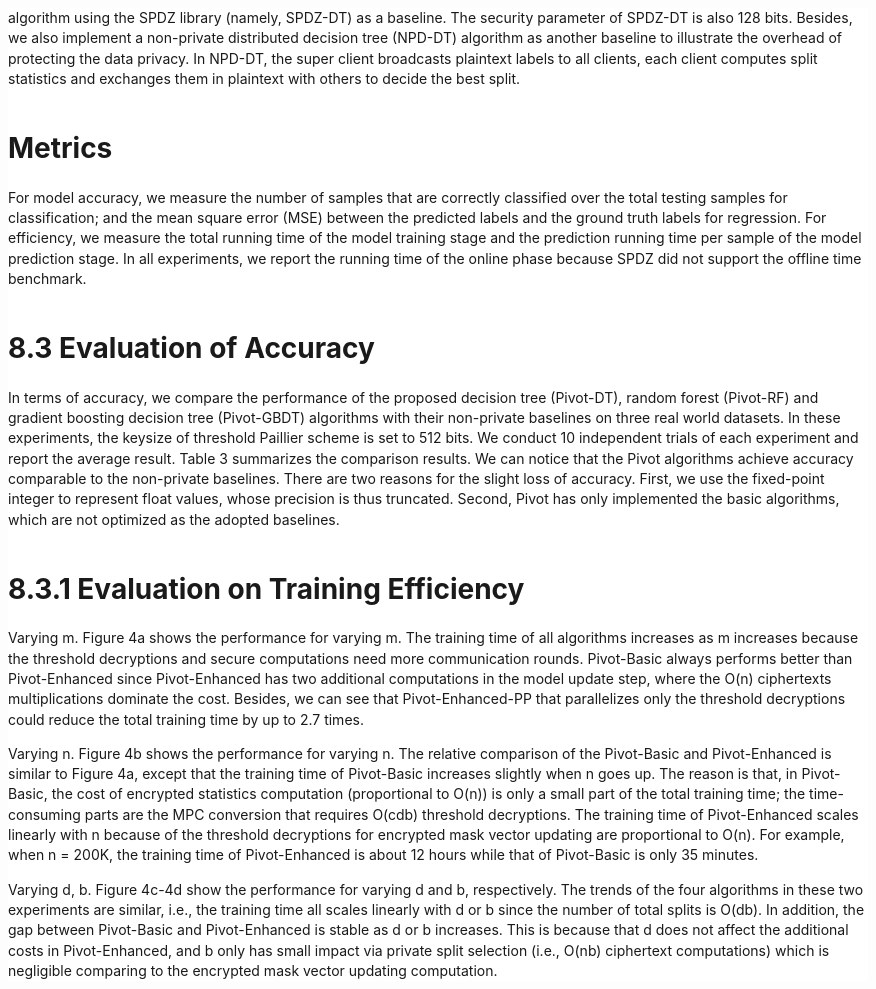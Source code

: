 algorithm using the SPDZ library (namely, SPDZ-DT) as a baseline. The security parameter of SPDZ-DT is also 128 bits. Besides, we also implement a non-private distributed decision tree (NPD-DT) algorithm as another baseline to illustrate the overhead of protecting the data privacy. In NPD-DT, the super client broadcasts plaintext labels to all clients, each client computes split statistics and exchanges them in plaintext with others to decide the best split.

# Metrics

For model accuracy, we measure the number of samples that are correctly classified over the total testing samples for classification; and the mean square error (MSE) between the predicted labels and the ground truth labels for regression. For efficiency, we measure the total running time of the model training stage and the prediction running time per sample of the model prediction stage. In all experiments, we report the running time of the online phase because SPDZ did not support the offline time benchmark.

# 8.3 Evaluation of Accuracy

In terms of accuracy, we compare the performance of the proposed decision tree (Pivot-DT), random forest (Pivot-RF) and gradient boosting decision tree (Pivot-GBDT) algorithms with their non-private baselines on three real world datasets. In these experiments, the keysize of threshold Paillier scheme is set to 512 bits. We conduct 10 independent trials of each experiment and report the average result. Table 3 summarizes the comparison results. We can notice that the Pivot algorithms achieve accuracy comparable to the non-private baselines. There are two reasons for the slight loss of accuracy. First, we use the fixed-point integer to represent float values, whose precision is thus truncated. Second, Pivot has only implemented the basic algorithms, which are not optimized as the adopted baselines.

# 8.3.1 Evaluation on Training Efficiency

Varying m. Figure 4a shows the performance for varying m. The training time of all algorithms increases as m increases because the threshold decryptions and secure computations need more communication rounds. Pivot-Basic always performs better than Pivot-Enhanced since Pivot-Enhanced has two additional computations in the model update step, where the O(n) ciphertexts multiplications dominate the cost. Besides, we can see that Pivot-Enhanced-PP that parallelizes only the threshold decryptions could reduce the total training time by up to 2.7 times.

Varying n. Figure 4b shows the performance for varying n. The relative comparison of the Pivot-Basic and Pivot-Enhanced is similar to Figure 4a, except that the training time of Pivot-Basic increases slightly when n goes up. The reason is that, in Pivot-Basic, the cost of encrypted statistics computation (proportional to O(n)) is only a small part of the total training time; the time-consuming parts are the MPC conversion that requires O(cdb) threshold decryptions. The training time of Pivot-Enhanced scales linearly with n because of the threshold decryptions for encrypted mask vector updating are proportional to O(n). For example, when n = 200K, the training time of Pivot-Enhanced is about 12 hours while that of Pivot-Basic is only 35 minutes.

Varying d, b. Figure 4c-4d show the performance for varying d and b, respectively. The trends of the four algorithms in these two experiments are similar, i.e., the training time all scales linearly with d or b since the number of total splits is O(db). In addition, the gap between Pivot-Basic and Pivot-Enhanced is stable as d or b increases. This is because that d does not affect the additional costs in Pivot-Enhanced, and b only has small impact via private split selection (i.e., O(nb) ciphertext computations) which is negligible comparing to the encrypted mask vector updating computation.
